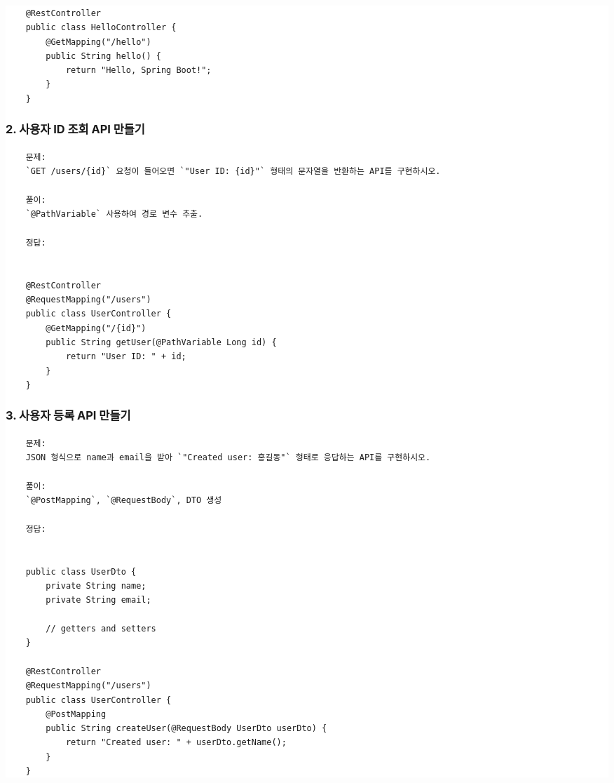 
        @RestController
        public class HelloController {
            @GetMapping("/hello")
            public String hello() {
                return "Hello, Spring Boot!";
            }
        }




### 2. 사용자 ID 조회 API 만들기

        문제:
        `GET /users/{id}` 요청이 들어오면 `"User ID: {id}"` 형태의 문자열을 반환하는 API를 구현하시오.

        풀이:
        `@PathVariable` 사용하여 경로 변수 추출.

        정답:


        @RestController
        @RequestMapping("/users")
        public class UserController {
            @GetMapping("/{id}")
            public String getUser(@PathVariable Long id) {
                return "User ID: " + id;
            }
        }
### 3. 사용자 등록 API 만들기

        문제:
        JSON 형식으로 name과 email을 받아 `"Created user: 홍길동"` 형태로 응답하는 API를 구현하시오.

        풀이:
        `@PostMapping`, `@RequestBody`, DTO 생성

        정답:


        public class UserDto {
            private String name;
            private String email;

            // getters and setters
        }

        @RestController
        @RequestMapping("/users")
        public class UserController {
            @PostMapping
            public String createUser(@RequestBody UserDto userDto) {
                return "Created user: " + userDto.getName();
            }
        }
